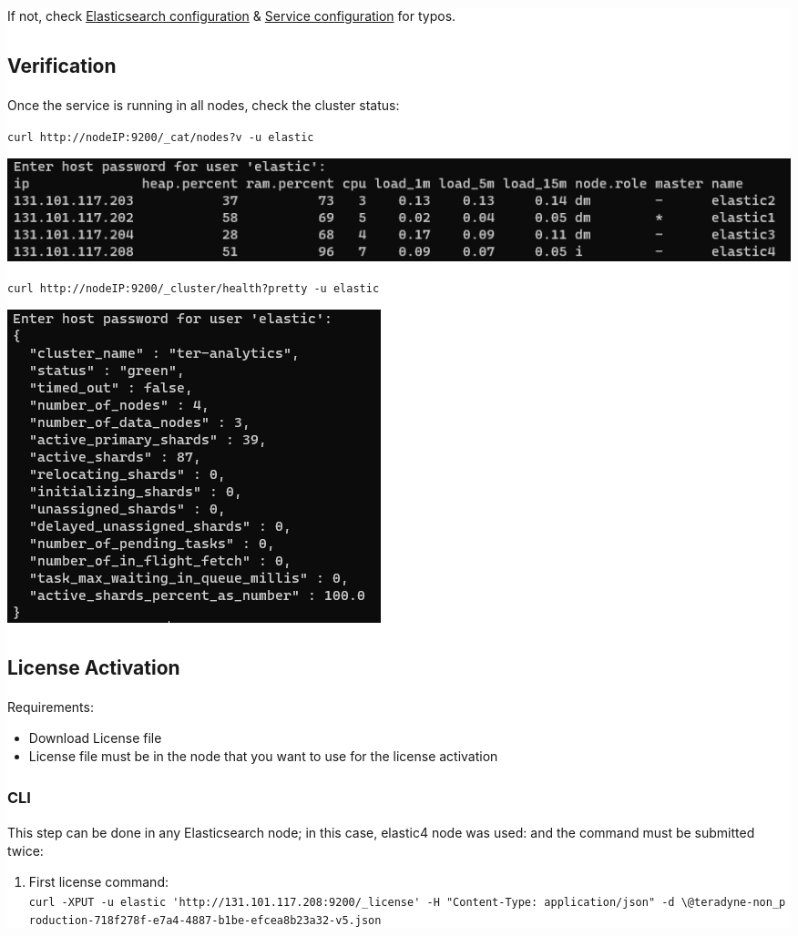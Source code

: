 If not, check [Elasticsearch configuration]() & [Service configuration]() for typos.

## Verification

Once the service is running in all nodes, check the cluster status:

`curl http://nodeIP:9200/_cat/nodes?v -u elastic`

![elasticsearch verification](../imgs/deployment_guide-elasticsearch_verification00.png)

`curl http://nodeIP:9200/_cluster/health?pretty -u elastic`

![elasticsearch verification](../imgs/deployment_guide-elasticsearch_verification01.png)

## License Activation

Requirements:

* Download License file
* License file must be in the node that you want to use for the license activation

### CLI

This step can be done in any Elasticsearch node; in this case, elastic4 node was used: and the command must be submitted twice:

1.  First license command:\
`curl -XPUT -u elastic 'http://131.101.117.208:9200/_license' -H "Content-Type: application/json" -d \@teradyne-non_production-718f278f-e7a4-4887-b1be-efcea8b23a32-v5.json`
